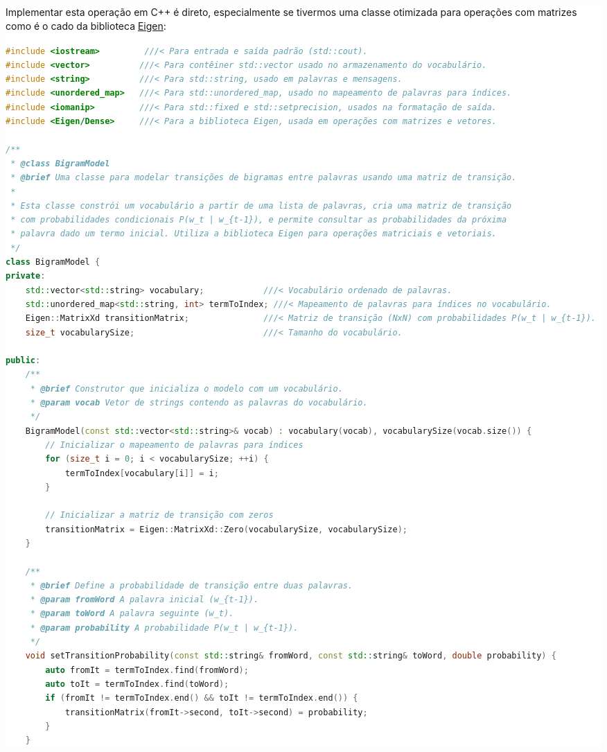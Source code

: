 Implementar esta operação em C++ é direto, especialmente se tivermos uma classe otimizada para operações com matrizes como é o cado da biblioteca [Eigen](https://eigen.tuxfamily.org/index.php?title=Main_Page):

```cpp
#include <iostream>         ///< Para entrada e saída padrão (std::cout).
#include <vector>          ///< Para contêiner std::vector usado no armazenamento do vocabulário.
#include <string>          ///< Para std::string, usado em palavras e mensagens.
#include <unordered_map>   ///< Para std::unordered_map, usado no mapeamento de palavras para índices.
#include <iomanip>         ///< Para std::fixed e std::setprecision, usados na formatação de saída.
#include <Eigen/Dense>     ///< Para a biblioteca Eigen, usada em operações com matrizes e vetores.

/**
 * @class BigramModel
 * @brief Uma classe para modelar transições de bigramas entre palavras usando uma matriz de transição.
 *
 * Esta classe constrói um vocabulário a partir de uma lista de palavras, cria uma matriz de transição
 * com probabilidades condicionais P(w_t | w_{t-1}), e permite consultar as probabilidades da próxima
 * palavra dado um termo inicial. Utiliza a biblioteca Eigen para operações matriciais e vetoriais.
 */
class BigramModel {
private:
    std::vector<std::string> vocabulary;            ///< Vocabulário ordenado de palavras.
    std::unordered_map<std::string, int> termToIndex; ///< Mapeamento de palavras para índices no vocabulário.
    Eigen::MatrixXd transitionMatrix;               ///< Matriz de transição (NxN) com probabilidades P(w_t | w_{t-1}).
    size_t vocabularySize;                          ///< Tamanho do vocabulário.

public:
    /**
     * @brief Construtor que inicializa o modelo com um vocabulário.
     * @param vocab Vetor de strings contendo as palavras do vocabulário.
     */
    BigramModel(const std::vector<std::string>& vocab) : vocabulary(vocab), vocabularySize(vocab.size()) {
        // Inicializar o mapeamento de palavras para índices
        for (size_t i = 0; i < vocabularySize; ++i) {
            termToIndex[vocabulary[i]] = i;
        }

        // Inicializar a matriz de transição com zeros
        transitionMatrix = Eigen::MatrixXd::Zero(vocabularySize, vocabularySize);
    }

    /**
     * @brief Define a probabilidade de transição entre duas palavras.
     * @param fromWord A palavra inicial (w_{t-1}).
     * @param toWord A palavra seguinte (w_t).
     * @param probability A probabilidade P(w_t | w_{t-1}).
     */
    void setTransitionProbability(const std::string& fromWord, const std::string& toWord, double probability) {
        auto fromIt = termToIndex.find(fromWord);
        auto toIt = termToIndex.find(toWord);
        if (fromIt != termToIndex.end() && toIt != termToIndex.end()) {
            transitionMatrix(fromIt->second, toIt->second) = probability;
        }
    }

```